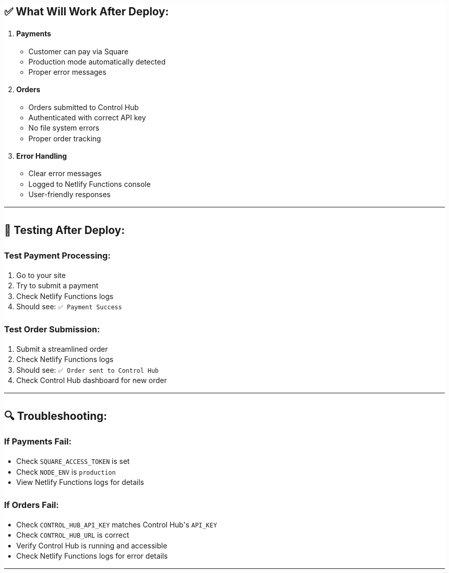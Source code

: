 
## **✅ What Will Work After Deploy:**

1. **Payments**

   - Customer can pay via Square
   - Production mode automatically detected
   - Proper error messages

2. **Orders**

   - Orders submitted to Control Hub
   - Authenticated with correct API key
   - No file system errors
   - Proper order tracking

3. **Error Handling**
   - Clear error messages
   - Logged to Netlify Functions console
   - User-friendly responses

---

## **🧪 Testing After Deploy:**

### **Test Payment Processing:**

1. Go to your site
2. Try to submit a payment
3. Check Netlify Functions logs
4. Should see: `✅ Payment Success`

### **Test Order Submission:**

1. Submit a streamlined order
2. Check Netlify Functions logs
3. Should see: `✅ Order sent to Control Hub`
4. Check Control Hub dashboard for new order

---

## **🔍 Troubleshooting:**

### **If Payments Fail:**

- Check `SQUARE_ACCESS_TOKEN` is set
- Check `NODE_ENV` is `production`
- View Netlify Functions logs for details

### **If Orders Fail:**

- Check `CONTROL_HUB_API_KEY` matches Control Hub's `API_KEY`
- Check `CONTROL_HUB_URL` is correct
- Verify Control Hub is running and accessible
- Check Netlify Functions logs for error details

---